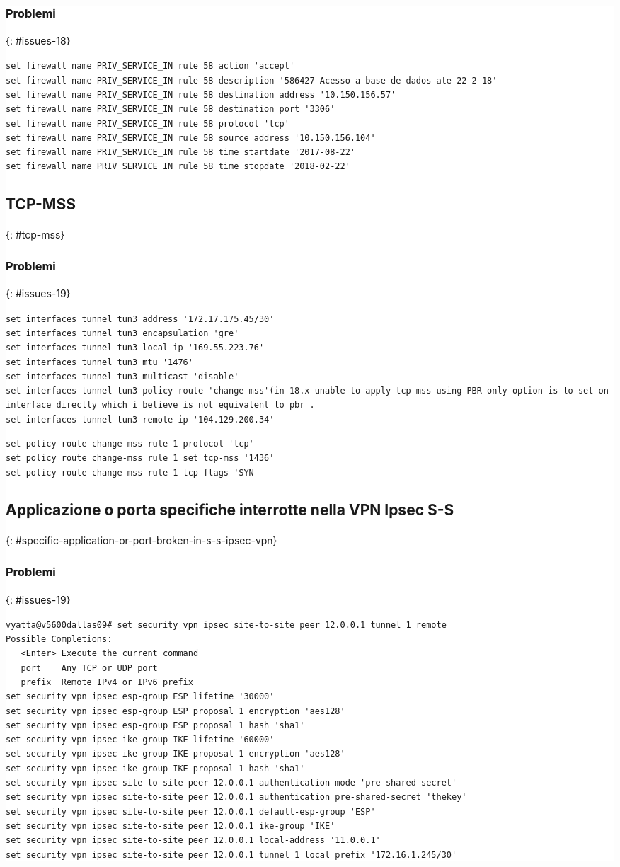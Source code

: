 ### Problemi
{: #issues-18}

```
set firewall name PRIV_SERVICE_IN rule 58 action 'accept'
set firewall name PRIV_SERVICE_IN rule 58 description '586427 Acesso a base de dados ate 22-2-18'
set firewall name PRIV_SERVICE_IN rule 58 destination address '10.150.156.57'
set firewall name PRIV_SERVICE_IN rule 58 destination port '3306'
set firewall name PRIV_SERVICE_IN rule 58 protocol 'tcp'
set firewall name PRIV_SERVICE_IN rule 58 source address '10.150.156.104'
set firewall name PRIV_SERVICE_IN rule 58 time startdate '2017-08-22'
set firewall name PRIV_SERVICE_IN rule 58 time stopdate '2018-02-22'
```

## TCP-MSS
{: #tcp-mss}

### Problemi
{: #issues-19}

```
set interfaces tunnel tun3 address '172.17.175.45/30'
set interfaces tunnel tun3 encapsulation 'gre'
set interfaces tunnel tun3 local-ip '169.55.223.76'
set interfaces tunnel tun3 mtu '1476'
set interfaces tunnel tun3 multicast 'disable'
set interfaces tunnel tun3 policy route 'change-mss'(in 18.x unable to apply tcp-mss using PBR only option is to set on interface directly which i believe is not equivalent to pbr .
set interfaces tunnel tun3 remote-ip '104.129.200.34'
```
```
set policy route change-mss rule 1 protocol 'tcp'
set policy route change-mss rule 1 set tcp-mss '1436'
set policy route change-mss rule 1 tcp flags 'SYN
```

## Applicazione o porta specifiche interrotte nella VPN Ipsec S-S
{: #specific-application-or-port-broken-in-s-s-ipsec-vpn}

### Problemi
{: #issues-19}

```
vyatta@v5600dallas09# set security vpn ipsec site-to-site peer 12.0.0.1 tunnel 1 remote
Possible Completions:
   <Enter> Execute the current command
   port    Any TCP or UDP port
   prefix  Remote IPv4 or IPv6 prefix                                                                                                                                     set security vpn ipsec esp-group ESP lifetime '30000'
set security vpn ipsec esp-group ESP proposal 1 encryption 'aes128'
set security vpn ipsec esp-group ESP proposal 1 hash 'sha1'
set security vpn ipsec ike-group IKE lifetime '60000'
set security vpn ipsec ike-group IKE proposal 1 encryption 'aes128'
set security vpn ipsec ike-group IKE proposal 1 hash 'sha1'
set security vpn ipsec site-to-site peer 12.0.0.1 authentication mode 'pre-shared-secret'
set security vpn ipsec site-to-site peer 12.0.0.1 authentication pre-shared-secret 'thekey'
set security vpn ipsec site-to-site peer 12.0.0.1 default-esp-group 'ESP'
set security vpn ipsec site-to-site peer 12.0.0.1 ike-group 'IKE'
set security vpn ipsec site-to-site peer 12.0.0.1 local-address '11.0.0.1'
set security vpn ipsec site-to-site peer 12.0.0.1 tunnel 1 local prefix '172.16.1.245/30'
```